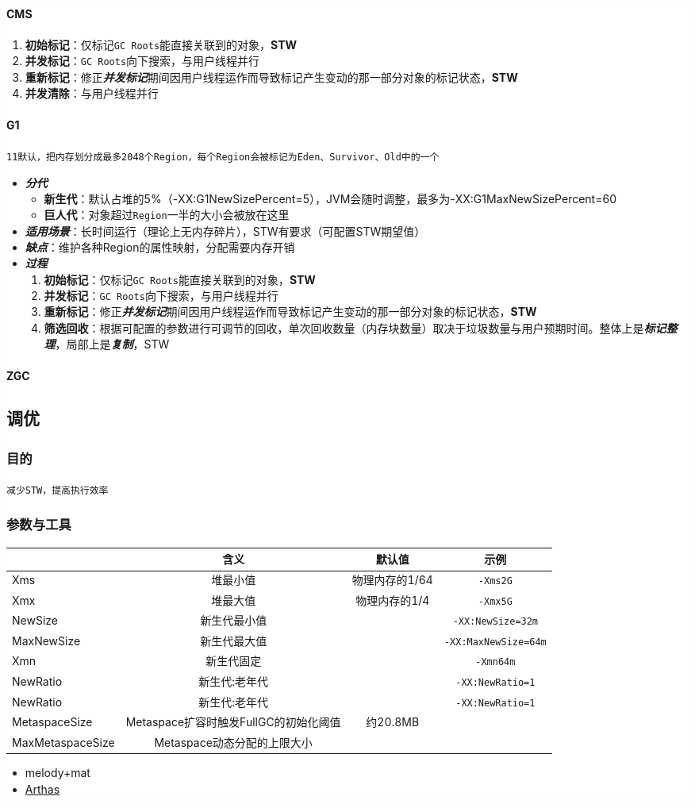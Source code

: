 #### CMS

1. **初始标记**：仅标记`GC Roots`能直接关联到的对象，**STW**
2. **并发标记**：`GC Roots`向下搜索，与用户线程并行
3. **重新标记**：修正***并发标记***期间因用户线程运作而导致标记产生变动的那一部分对象的标记状态，**STW**
4. **并发清除**：与用户线程并行

#### G1

    11默认，把内存划分成最多2048个Region，每个Region会被标记为Eden、Survivor、Old中的一个

* ***分代***
    * **新生代**：默认占堆的5%（-XX:G1NewSizePercent=5），JVM会随时调整，最多为-XX:G1MaxNewSizePercent=60
    * **巨人代**：对象超过`Region`一半的大小会被放在这里
* ***适用场景***：长时间运行（理论上无内存碎片），STW有要求（可配置STW期望值）
* ***缺点***：维护各种Region的属性映射，分配需要内存开销
* ***过程***
    1. **初始标记**：仅标记`GC Roots`能直接关联到的对象，**STW**
    2. **并发标记**：`GC Roots`向下搜索，与用户线程并行
    3. **重新标记**：修正***并发标记***期间因用户线程运作而导致标记产生变动的那一部分对象的标记状态，**STW**
    4. **筛选回收**：根据可配置的参数进行可调节的回收，单次回收数量（内存块数量）取决于垃圾数量与用户预期时间。整体上是***标记整理***，局部上是***复制***，STW

#### ZGC

## 调优

### 目的

    减少STW，提高执行效率

### 参数与工具

|                  |             含义             |    默认值    |          示例          |
|:-----------------|:--------------------------:|:---------:|:--------------------:|
| Xms              |            堆最小值            | 物理内存的1/64 |       `-Xms2G`       |
| Xmx              |            堆最大值            | 物理内存的1/4  |       `-Xmx5G`       |
| NewSize          |           新生代最小值           |           |  `-XX:NewSize=32m`   |
| MaxNewSize       |           新生代最大值           |           | `-XX:MaxNewSize=64m` |
| Xmn              |           新生代固定            |           |      `-Xmn64m`       |
| NewRatio         |          新生代:老年代           |           |   `-XX:NewRatio=1`   |
| NewRatio         |          新生代:老年代           |           |   `-XX:NewRatio=1`   |
| MetaspaceSize    | Metaspace扩容时触发FullGC的初始化阈值 |  约20.8MB  |                      |
| MaxMetaspaceSize |     Metaspace动态分配的上限大小     |           |                      |

* melody+mat
* [Arthas](https://arthas.aliyun.com/doc/advanced-use.html)
